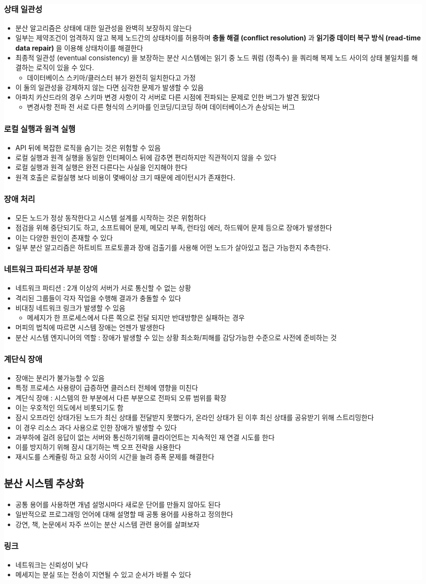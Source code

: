 ### 상태 일관성
- 분산 알고리즘은 상태에 대한 일관성을 완벽히 보장하지 않는다
- 일부는 제약조건이 엄격하지 않고 복제 노드간의 상태차이를 허용하며 **충돌 해결 (conflict resolution)** 과 **읽기중 데이터 복구 방식 (read-time data repair)** 을 이용해 상태차이를 해결한다
- 최종적 일관성 (eventual consistency) 을 보장하는 분산 시스템에는 읽기 중 노드 쿼럼 (정족수) 을 쿼리해 복제 노드 사이의 상태 불일치를 해결하는 로직이 있을 수 있다.
  - 데이터베이스 스키마/클러스터 뷰가 완전히 일치한다고 가정
- 이 둘의 일관성을 강제하지 않는 다면 심각한 문제가 발생할 수 있음
- 아파치 카산드라의 경우 스키마 변경 사항이 각 서버로 다른 시점에 전파되는 문제로 인한 버그가 발견 됬었다
  - 변경사항 전파 전 서로 다른 형식의 스키마를 인코딩/디코딩 하며 데이터베이스가 손상되는 버그

### 로컬 실행과 원격 실행
- API 뒤에 복잡한 로직을 숨기는 것은 위험할 수 있음
- 로컬 실행과 원격 실행을 동일한 인터페이스 뒤에 감추면 편리하지만 직관적이지 않을 수 있다
- 로컬 실행과 원격 실행은 완전 다른다는 사실을 인지해야 한다
- 원격 호출은 로컬실행 보다 비용이 몇배이상 크기 때문에 레이턴시가 존재한다.

### 장애 처리
- 모든 노드가 정상 동작한다고 시스템 설계를 시작하는 것은 위험하다
- 점검을 위해 중단되기도 하고, 소프트웨어 문제, 메모리 부족, 런타임 에러, 하드웨어 문제 등으로 장애가 발생한다
- 이는 다양한 원인이 존재할 수 있다
- 일부 분산 알고리즘은 하트비트 프로토콜과 장애 검출기를 사용해 어떤 노드가 살아있고 접근 가능한지 추측한다.

### 네트워크 파티션과 부분 장애
- 네트워크 파티션 : 2개 이상의 서버가 서로 통신할 수 없는 상황
- 격리된 그룹들이 각자 작업을 수행해 결과가 충돌할 수 있다
- 비대칭 네트워크 링크가 발생할 수 있음
  - 메세지가 한 프로세스에서 다른 쪽으로 전달 되지만 반대방향은 실패하는 경우
- 머피의 법칙에 따르면 시스템 장애는 언젠가 발생한다
- 분산 시스템 엔지니어의 역할 : 장애가 발생할 수 있는 상황 최소화/피해를 감당가능한 수준으로 사전에 준비하는 것

### 계단식 장애
- 장애는 분리가 불가능할 수 있음
- 특정 프로세스 사용량이 급증하면 클러스터 전체에 영향을 미친다
- 계단식 장애 : 시스템의 한 부분에서 다른 부분으로 전파되 오류 범위를 확장
- 이는 우호적인 의도에서 비롯되기도 함
- 잠시 오프라인 상태가된 노드가 최신 상태를 전달받지 못했다가, 온라인 상태가 된 이후 최신 상태를 공유받기 위해 스트리밍한다
- 이 경우 리소스 과다 사용으로 인한 장애가 발생할 수 있다
- 과부하에 걸려 응답이 없는 서버와 통신하기위해 클라이언트는 지속적인 재 연결 시도를 한다
- 이를 방지하기 위해 잠시 대기하는 백 오프 전략을 사용한다
- 재시도를 스케쥴링 하고 요청 사이의 시간을 늘려 증폭 문제를 해결한다

## 분산 시스템 추상화
- 공통 용어를 사용하면 개념 설멍시마다 새로운 단어를 만들지 않아도 된다
- 일반적으로 프로그래밍 언어에 대해 설명할 때 공통 용어를 사용하고 정의한다
- 강연, 책, 논문에서 자주 쓰이는 분산 시스템 관련 용어를 살펴보자

### 링크
- 네트워크는 신뢰성이 낮다
- 메세지는 분실 또는 전송이 지연될 수 있고 순서가 바뀔 수 있다

